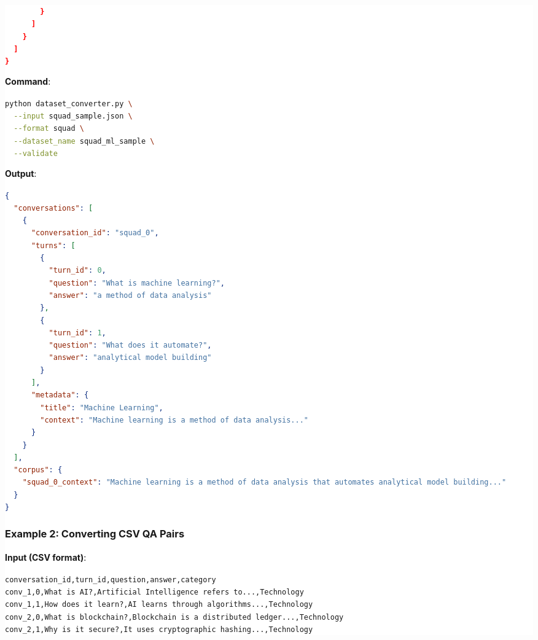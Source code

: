 ```json
        }
      ]
    }
  ]
}
```

**Command**:
```bash
python dataset_converter.py \
  --input squad_sample.json \
  --format squad \
  --dataset_name squad_ml_sample \
  --validate
```

**Output**:
```json
{
  "conversations": [
    {
      "conversation_id": "squad_0",
      "turns": [
        {
          "turn_id": 0,
          "question": "What is machine learning?",
          "answer": "a method of data analysis"
        },
        {
          "turn_id": 1,
          "question": "What does it automate?",
          "answer": "analytical model building"
        }
      ],
      "metadata": {
        "title": "Machine Learning",
        "context": "Machine learning is a method of data analysis..."
      }
    }
  ],
  "corpus": {
    "squad_0_context": "Machine learning is a method of data analysis that automates analytical model building..."
  }
}
```

### Example 2: Converting CSV QA Pairs

**Input (CSV format)**:
```csv
conversation_id,turn_id,question,answer,category
conv_1,0,What is AI?,Artificial Intelligence refers to...,Technology
conv_1,1,How does it learn?,AI learns through algorithms...,Technology
conv_2,0,What is blockchain?,Blockchain is a distributed ledger...,Technology
conv_2,1,Why is it secure?,It uses cryptographic hashing...,Technology
```
